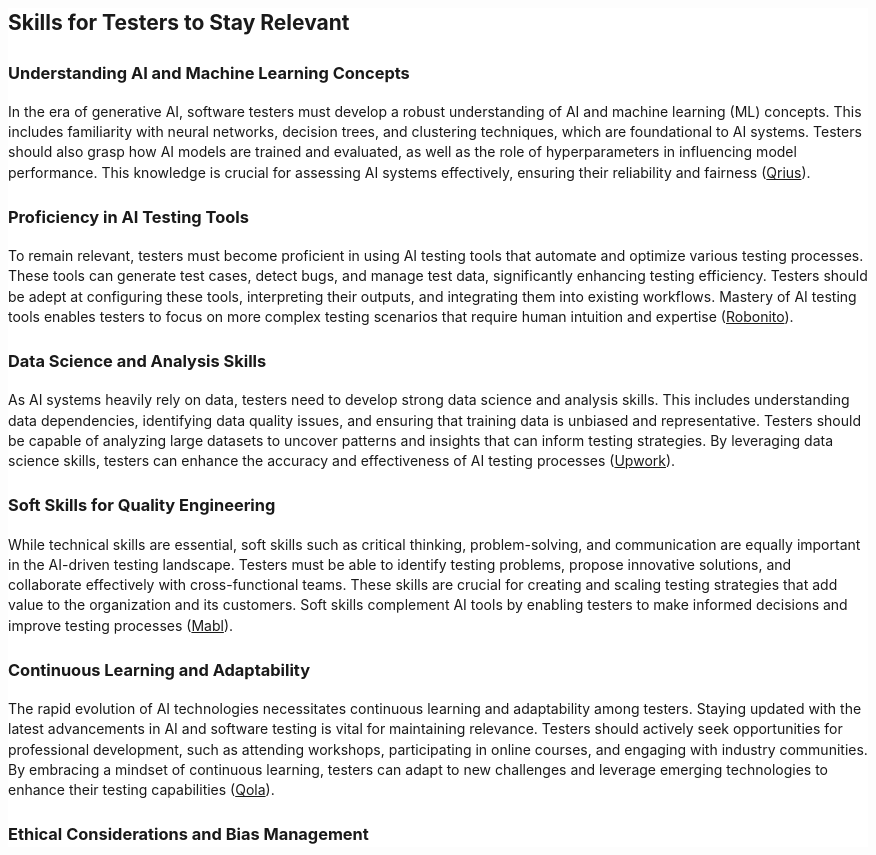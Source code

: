 
## Skills for Testers to Stay Relevant

### Understanding AI and Machine Learning Concepts

In the era of generative AI, software testers must develop a robust understanding of AI and machine learning (ML) concepts. This includes familiarity with neural networks, decision trees, and clustering techniques, which are foundational to AI systems. Testers should also grasp how AI models are trained and evaluated, as well as the role of hyperparameters in influencing model performance. This knowledge is crucial for assessing AI systems effectively, ensuring their reliability and fairness ([Qrius](https://qrius.com/essential-skills-for-ai-software-testers-a-comprehensive-guide-to-ai-testing/)).

### Proficiency in AI Testing Tools

To remain relevant, testers must become proficient in using AI testing tools that automate and optimize various testing processes. These tools can generate test cases, detect bugs, and manage test data, significantly enhancing testing efficiency. Testers should be adept at configuring these tools, interpreting their outputs, and integrating them into existing workflows. Mastery of AI testing tools enables testers to focus on more complex testing scenarios that require human intuition and expertise ([Robonito](https://robonito.com/blog/post/generative-ai-in-software-testing)).

### Data Science and Analysis Skills

As AI systems heavily rely on data, testers need to develop strong data science and analysis skills. This includes understanding data dependencies, identifying data quality issues, and ensuring that training data is unbiased and representative. Testers should be capable of analyzing large datasets to uncover patterns and insights that can inform testing strategies. By leveraging data science skills, testers can enhance the accuracy and effectiveness of AI testing processes ([Upwork](https://www.upwork.com/resources/ai-tester-skills)).

### Soft Skills for Quality Engineering

While technical skills are essential, soft skills such as critical thinking, problem-solving, and communication are equally important in the AI-driven testing landscape. Testers must be able to identify testing problems, propose innovative solutions, and collaborate effectively with cross-functional teams. These skills are crucial for creating and scaling testing strategies that add value to the organization and its customers. Soft skills complement AI tools by enabling testers to make informed decisions and improve testing processes ([Mabl](https://www.mabl.com/blog/building-ai-skills-for-software-testing)).

### Continuous Learning and Adaptability

The rapid evolution of AI technologies necessitates continuous learning and adaptability among testers. Staying updated with the latest advancements in AI and software testing is vital for maintaining relevance. Testers should actively seek opportunities for professional development, such as attending workshops, participating in online courses, and engaging with industry communities. By embracing a mindset of continuous learning, testers can adapt to new challenges and leverage emerging technologies to enhance their testing capabilities ([Qola](https://qola.io/essential-upskilling-for-software-testers-in-the-age-of-ai-key-skills-and-strategies/)).

### Ethical Considerations and Bias Management

